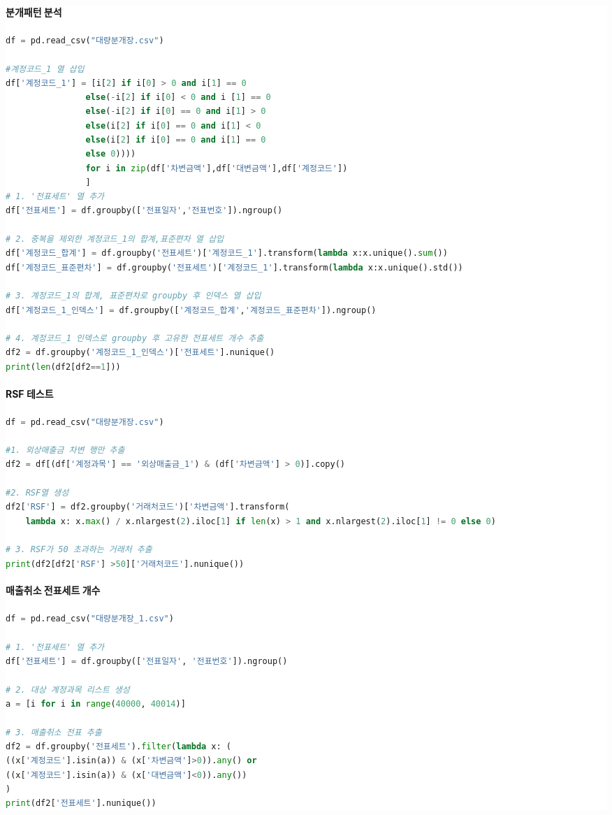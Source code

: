 #### 분개패턴 분석
```python
df = pd.read_csv("대량분개장.csv")

#계정코드_1 열 삽입
df['계정코드_1'] = [i[2] if i[0] > 0 and i[1] == 0
                else(-i[2] if i[0] < 0 and i [1] == 0
                else(-i[2] if i[0] == 0 and i[1] > 0
                else(i[2] if i[0] == 0 and i[1] < 0
                else(i[2] if i[0] == 0 and i[1] == 0
                else 0))))
                for i in zip(df['차변금액'],df['대변금액'],df['계정코드'])
                ]
# 1. '전표세트' 열 추가
df['전표세트'] = df.groupby(['전표일자','전표번호']).ngroup()

# 2. 중복을 제외한 계정코드_1의 합계,표준편차 열 삽입
df['계정코드_합계'] = df.groupby('전표세트')['계정코드_1'].transform(lambda x:x.unique().sum())
df['계정코드_표준편차'] = df.groupby('전표세트')['계정코드_1'].transform(lambda x:x.unique().std())

# 3. 계정코드_1의 합계, 표준편차로 groupby 후 인덱스 열 삽입
df['계정코드_1_인덱스'] = df.groupby(['계정코드_합계','계정코드_표준편차']).ngroup()

# 4. 계정코드_1 인덱스로 groupby 후 고유한 전표세트 개수 추출
df2 = df.groupby('계정코드_1_인덱스')['전표세트'].nunique()
print(len(df2[df2==1]))
```

#### RSF 테스트
```python
df = pd.read_csv("대량분개장.csv")

#1. 외상매출금 차변 행만 추출
df2 = df[(df['계정과목'] == '외상매출금_1') & (df['차변금액'] > 0)].copy()

#2. RSF열 생성
df2['RSF'] = df2.groupby('거래처코드')['차변금액'].transform(
    lambda x: x.max() / x.nlargest(2).iloc[1] if len(x) > 1 and x.nlargest(2).iloc[1] != 0 else 0)

# 3. RSF가 50 초과하는 거래처 추출
print(df2[df2['RSF'] >50]['거래처코드'].nunique())
```

#### 매출취소 전표세트 개수
```python
df = pd.read_csv("대량분개장_1.csv")

# 1. '전표세트' 열 추가
df['전표세트'] = df.groupby(['전표일자', '전표번호']).ngroup()

# 2. 대상 계정과목 리스트 생성
a = [i for i in range(40000, 40014)]

# 3. 매출취소 전표 추출
df2 = df.groupby('전표세트').filter(lambda x: (
((x['계정코드'].isin(a)) & (x['차변금액']>0)).any() or 
((x['계정코드'].isin(a)) & (x['대변금액']<0)).any())
)
print(df2['전표세트'].nunique())

```
